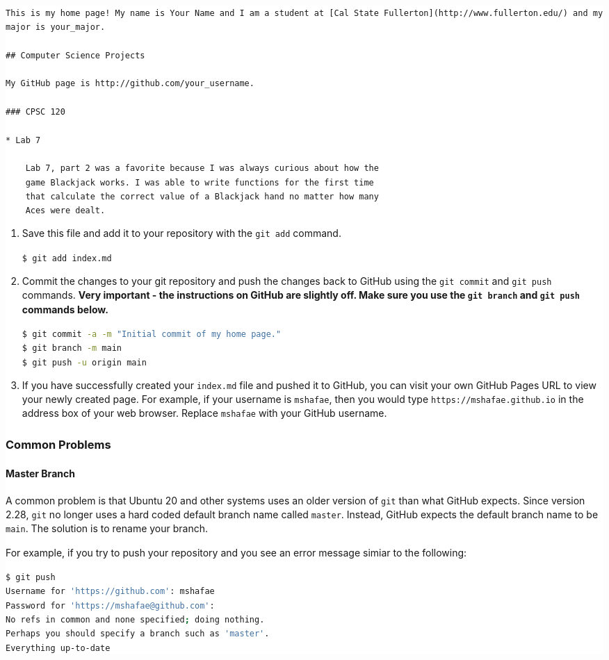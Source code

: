     This is my home page! My name is Your Name and I am a student at [Cal State Fullerton](http://www.fullerton.edu/) and my major is your_major.

    ## Computer Science Projects

    My GitHub page is http://github.com/your_username.

    ### CPSC 120

    * Lab 7

        Lab 7, part 2 was a favorite because I was always curious about how the
        game Blackjack works. I was able to write functions for the first time
        that calculate the correct value of a Blackjack hand no matter how many
        Aces were dealt.


1. Save this file and add it to your repository with the `git add` command.
    ```sh
    $ git add index.md
    ```
1. Commit the changes to your git repository and push the changes back to GitHub using the `git commit` and `git push` commands. **Very important - the instructions on GitHub are slightly off. Make sure you use the `git branch` and `git push` commands below.**
    ```sh
    $ git commit -a -m "Initial commit of my home page."
    $ git branch -m main
    $ git push -u origin main
    ```
1. If you have successfully created your `index.md` file and pushed it to GitHub, you can visit your own GitHub Pages URL to view your newly created page. For example, if your username is `mshafae`, then you would type `https://mshafae.github.io` in the address box of your web browser. Replace `mshafae` with your GitHub username.

### Common Problems

#### Master Branch
A common problem is that Ubuntu 20 and other systems uses an older version of `git` than what GitHub expects. Since version 2.28, `git` no longer uses a hard coded default branch name called `master`. Instead, GitHub expects the default branch name to be `main`. The solution is to rename your branch.

For example, if you try to push your repository and you see an error message simiar to the following:

```sh
$ git push
Username for 'https://github.com': mshafae
Password for 'https://mshafae@github.com': 
No refs in common and none specified; doing nothing.
Perhaps you should specify a branch such as 'master'.
Everything up-to-date
```
